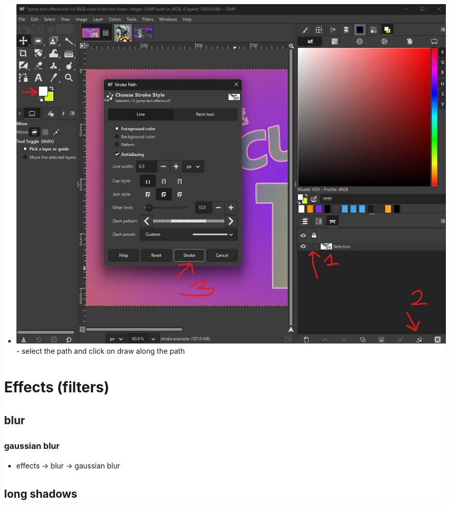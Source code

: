 - <img src="./images/stroke-the-path.png" />
  - select the path and click on draw along the path

# Effects (filters)

## blur

### gaussian blur

- effects -> blur -> gaussian blur

## long shadows
